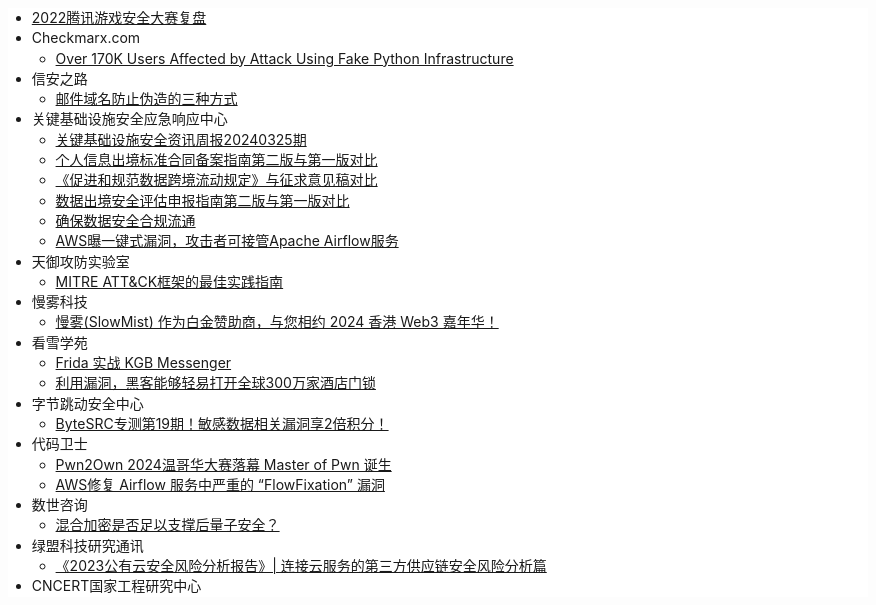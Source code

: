   - [2022腾讯游戏安全大赛复盘](https://mp.weixin.qq.com/s?__biz=MjM5Mjc3MDM2Mw==&mid=2651140353&idx=1&sn=ee512da957024b45e2e854aaee2725c0&chksm=bd50a1558a2728434bb74fc90144a2573311afe7dbc9a664250f2f57163e533b07b0bcf40366&scene=58&subscene=0#rd)
- Checkmarx.com
  - [Over 170K Users Affected by Attack Using Fake Python Infrastructure](https://checkmarx.com/blog/over-170k-users-affected-by-attack-using-fake-python-infrastructure/)
- 信安之路
  - [邮件域名防止伪造的三种方式](https://mp.weixin.qq.com/s?__biz=MzI5MDQ2NjExOQ==&mid=2247499244&idx=1&sn=f3b4ab38c5e3dd6868a2045be413b18b&chksm=ec1dcdc4db6a44d24c8ca9e01c3a2f0274e4b07d2f0e78962e7fa1ebf71d97ae866e297f137c&scene=58&subscene=0#rd)
- 关键基础设施安全应急响应中心
  - [关键基础设施安全资讯周报20240325期](https://mp.weixin.qq.com/s?__biz=MzkyMzAwMDEyNg==&mid=2247542990&idx=1&sn=37258b6c9ca07d5b645d71c5595d263b&chksm=c1e9a49ff69e2d89117242a4c85a3aaac2377f6f3434119311f4da4a8c0f9985c887fdfb7d35&scene=58&subscene=0#rd)
  - [个人信息出境标准合同备案指南第二版与第一版对比](https://mp.weixin.qq.com/s?__biz=MzkyMzAwMDEyNg==&mid=2247542990&idx=2&sn=cfab58fcd565773ce4602d2cd80cd4c4&chksm=c1e9a49ff69e2d89e2c3510298d6f2257627e68815e402c26971992b38175d0074c822c95d08&scene=58&subscene=0#rd)
  - [《促进和规范数据跨境流动规定》与征求意见稿对比](https://mp.weixin.qq.com/s?__biz=MzkyMzAwMDEyNg==&mid=2247542990&idx=3&sn=27600c86cee53f640e5774321a596fea&chksm=c1e9a49ff69e2d89b041005cc944e4c662e088bd90f8823f313d6727258e0a414cef0d832bb2&scene=58&subscene=0#rd)
  - [数据出境安全评估申报指南第二版与第一版对比](https://mp.weixin.qq.com/s?__biz=MzkyMzAwMDEyNg==&mid=2247542990&idx=4&sn=a9697b684eb7ab2b582e17c99f3db1fb&chksm=c1e9a49ff69e2d89a962dd4c971b552216706aa1b04a174f3042a2d090b91279dd896c6683be&scene=58&subscene=0#rd)
  - [确保数据安全合规流通](https://mp.weixin.qq.com/s?__biz=MzkyMzAwMDEyNg==&mid=2247542990&idx=5&sn=d98a0f5a8bb84bef9f69e9c955ec924e&chksm=c1e9a49ff69e2d89b01bcbbf74f747806b18b92a1dc458ab6ecd96059af9af1c91d6d0f7736f&scene=58&subscene=0#rd)
  - [AWS曝一键式漏洞，攻击者可接管Apache Airflow服务](https://mp.weixin.qq.com/s?__biz=MzkyMzAwMDEyNg==&mid=2247542990&idx=6&sn=f21898455e708f1f3743801855f65bfa&chksm=c1e9a49ff69e2d89188e880d82e25cad86b17fb4c3af2a7ed2006211ca827ace3bcdd5fdf941&scene=58&subscene=0#rd)
- 天御攻防实验室
  - [MITRE ATT&CK框架的最佳实践指南](https://mp.weixin.qq.com/s?__biz=MzU0MzgyMzM2Nw==&mid=2247485470&idx=1&sn=79d306e3d86a7c1e663e9442adde6f77&chksm=fb04cb76cc734260f31742eda68535f613f3ea0c6be9d261e902656c4c5c24eaa32417236e18&scene=58&subscene=0#rd)
- 慢雾科技
  - [慢雾(SlowMist) 作为白金赞助商，与您相约 2024 香港 Web3 嘉年华！](https://mp.weixin.qq.com/s?__biz=MzU4ODQ3NTM2OA==&mid=2247499582&idx=1&sn=461ec4675471ce158de4d0717de03873&chksm=fdde81b9caa908af7365daea761055f2e25bdb30b0c0802ee6b601bb770fa91890aa0285c0ab&scene=58&subscene=0#rd)
- 看雪学苑
  - [Frida 实战 KGB Messenger](https://mp.weixin.qq.com/s?__biz=MjM5NTc2MDYxMw==&mid=2458548845&idx=1&sn=14be0ff634643029f619b12f9dc37e33&chksm=b18d4ae786fac3f1a29d7401db81f03208c313084d379e0bd9ae424e8b0dfdb405854742c5c8&scene=58&subscene=0#rd)
  - [利用漏洞，黑客能够轻易打开全球300万家酒店门锁](https://mp.weixin.qq.com/s?__biz=MjM5NTc2MDYxMw==&mid=2458548845&idx=2&sn=8d3776912d03b70254f1f5514a704dc8&chksm=b18d4ae786fac3f1855e7e0e8a1457b5e41007b85ae345102c033762b8eaf15a31af40f0a79a&scene=58&subscene=0#rd)
- 字节跳动安全中心
  - [ByteSRC专测第19期！敏感数据相关漏洞享2倍积分！](https://mp.weixin.qq.com/s?__biz=MzUzMzcyMDYzMw==&mid=2247492534&idx=1&sn=8024e7f79f4579f7bd08982706c4076c&chksm=fa9d18e0cdea91f6b20e3405679f9c51aed601dd96740c8974c28a3b538d6fec3b1169ec2078&scene=58&subscene=0#rd)
- 代码卫士
  - [Pwn2Own 2024温哥华大赛落幕  Master of Pwn 诞生](https://mp.weixin.qq.com/s?__biz=MzI2NTg4OTc5Nw==&mid=2247519143&idx=1&sn=aa2842286dc5aa1063e21f010ec15ad1&chksm=ea94bacddde333db812ea8c9e259e4db299453970f32514ee6a500f954af29886650c4989674&scene=58&subscene=0#rd)
  - [AWS修复 Airflow 服务中严重的 “FlowFixation” 漏洞](https://mp.weixin.qq.com/s?__biz=MzI2NTg4OTc5Nw==&mid=2247519143&idx=2&sn=dc771e1d0ed09825b9fb60e06a9c8291&chksm=ea94bacddde333db8eb4ff27c6f46bccc6a819c55ebd58f8f6b71a42833f11ad76c92012ba76&scene=58&subscene=0#rd)
- 数世咨询
  - [混合加密是否足以支撑后量子安全？](https://mp.weixin.qq.com/s?__biz=MzkxNzA3MTgyNg==&mid=2247509754&idx=1&sn=8708d06e6849d235847b2a8901fa2ec9&chksm=c144d447f6335d51f4626ab733f10f24ec73fbce9a1a3436128c8a9efb6e581eb2d7ec39fcad&scene=58&subscene=0#rd)
- 绿盟科技研究通讯
  - [《2023公有云安全风险分析报告》| 连接云服务的第三方供应链安全风险分析篇](https://mp.weixin.qq.com/s?__biz=MzIyODYzNTU2OA==&mid=2247496877&idx=1&sn=c1aebef975b3c377786af6c68deae41f&chksm=e84c5272df3bdb64b7d3f051dcd81fc67a8e10d9557db4a1404a138c089688c4b53ed7bd9906&scene=58&subscene=0#rd)
- CNCERT国家工程研究中心